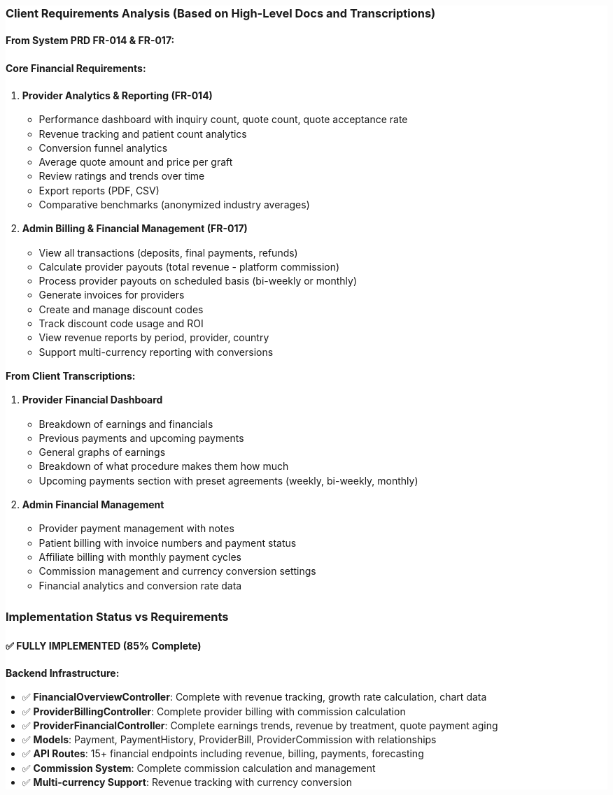### Client Requirements Analysis (Based on High-Level Docs and Transcriptions)

**From System PRD FR-014 & FR-017:**

#### **Core Financial Requirements:**

1. **Provider Analytics & Reporting (FR-014)**
   - Performance dashboard with inquiry count, quote count, quote acceptance rate
   - Revenue tracking and patient count analytics
   - Conversion funnel analytics
   - Average quote amount and price per graft
   - Review ratings and trends over time
   - Export reports (PDF, CSV)
   - Comparative benchmarks (anonymized industry averages)

2. **Admin Billing & Financial Management (FR-017)**
   - View all transactions (deposits, final payments, refunds)
   - Calculate provider payouts (total revenue - platform commission)
   - Process provider payouts on scheduled basis (bi-weekly or monthly)
   - Generate invoices for providers
   - Create and manage discount codes
   - Track discount code usage and ROI
   - View revenue reports by period, provider, country
   - Support multi-currency reporting with conversions

**From Client Transcriptions:**

1. **Provider Financial Dashboard**
   - Breakdown of earnings and financials
   - Previous payments and upcoming payments
   - General graphs of earnings
   - Breakdown of what procedure makes them how much
   - Upcoming payments section with preset agreements (weekly, bi-weekly, monthly)

2. **Admin Financial Management**
   - Provider payment management with notes
   - Patient billing with invoice numbers and payment status
   - Affiliate billing with monthly payment cycles
   - Commission management and currency conversion settings
   - Financial analytics and conversion rate data

### Implementation Status vs Requirements

#### ✅ **FULLY IMPLEMENTED** (85% Complete)

**Backend Infrastructure:**

- ✅ **FinancialOverviewController**: Complete with revenue tracking, growth rate calculation, chart data
- ✅ **ProviderBillingController**: Complete provider billing with commission calculation
- ✅ **ProviderFinancialController**: Complete earnings trends, revenue by treatment, quote payment aging
- ✅ **Models**: Payment, PaymentHistory, ProviderBill, ProviderCommission with relationships
- ✅ **API Routes**: 15+ financial endpoints including revenue, billing, payments, forecasting
- ✅ **Commission System**: Complete commission calculation and management
- ✅ **Multi-currency Support**: Revenue tracking with currency conversion
